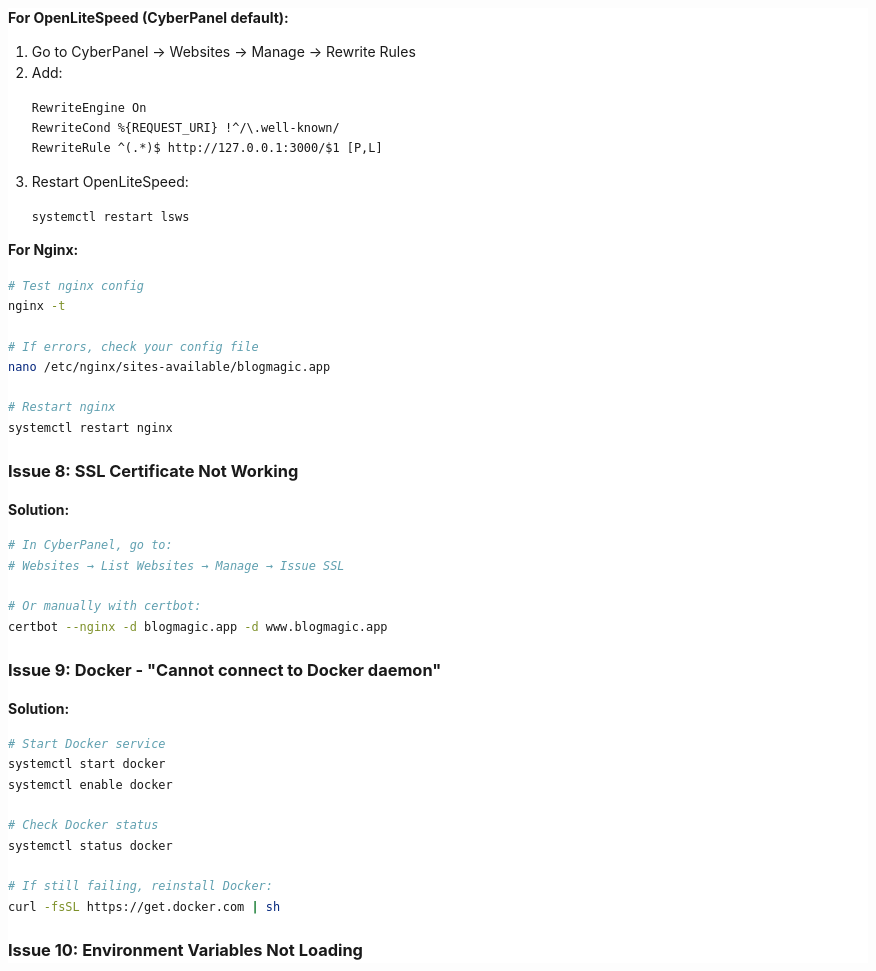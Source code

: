 **For OpenLiteSpeed (CyberPanel default):**

1. Go to CyberPanel → Websites → Manage → Rewrite Rules
2. Add:
   ```
   RewriteEngine On
   RewriteCond %{REQUEST_URI} !^/\.well-known/
   RewriteRule ^(.*)$ http://127.0.0.1:3000/$1 [P,L]
   ```
3. Restart OpenLiteSpeed:
   ```bash
   systemctl restart lsws
   ```

**For Nginx:**

```bash
# Test nginx config
nginx -t

# If errors, check your config file
nano /etc/nginx/sites-available/blogmagic.app

# Restart nginx
systemctl restart nginx
```

### Issue 8: SSL Certificate Not Working

**Solution:**

```bash
# In CyberPanel, go to:
# Websites → List Websites → Manage → Issue SSL

# Or manually with certbot:
certbot --nginx -d blogmagic.app -d www.blogmagic.app
```

### Issue 9: Docker - "Cannot connect to Docker daemon"

**Solution:**

```bash
# Start Docker service
systemctl start docker
systemctl enable docker

# Check Docker status
systemctl status docker

# If still failing, reinstall Docker:
curl -fsSL https://get.docker.com | sh
```

### Issue 10: Environment Variables Not Loading

